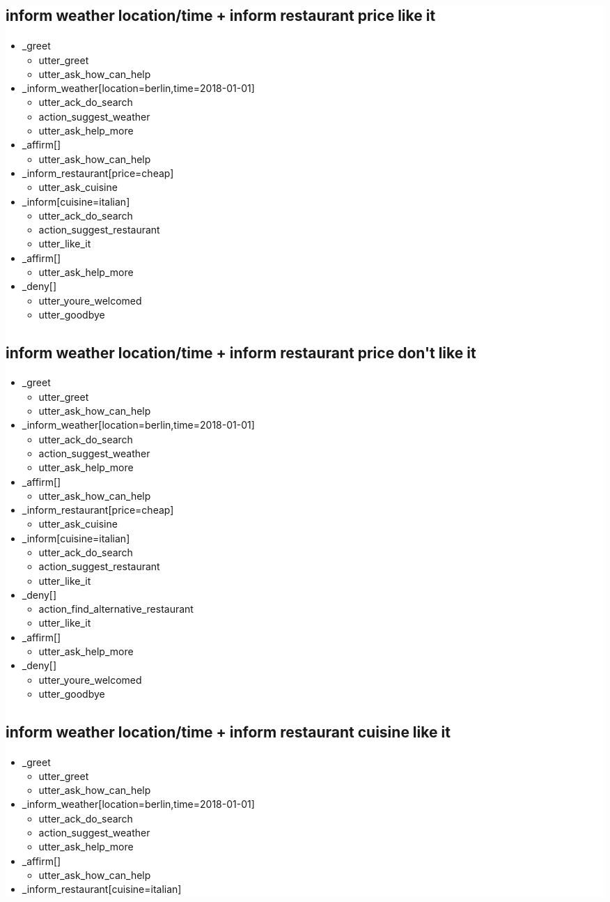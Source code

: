 ## inform weather location/time + inform restaurant price like it
* _greet
  - utter_greet
  - utter_ask_how_can_help
* _inform_weather[location=berlin,time=2018-01-01]
  - utter_ack_do_search
  - action_suggest_weather
  - utter_ask_help_more
* _affirm[]
  - utter_ask_how_can_help
* _inform_restaurant[price=cheap]
  - utter_ask_cuisine
* _inform[cuisine=italian]
  - utter_ack_do_search
  - action_suggest_restaurant
  - utter_like_it
* _affirm[]
  - utter_ask_help_more
* _deny[]
  - utter_youre_welcomed
  - utter_goodbye

## inform weather location/time + inform restaurant price don't like it
* _greet
  - utter_greet
  - utter_ask_how_can_help
* _inform_weather[location=berlin,time=2018-01-01]
  - utter_ack_do_search
  - action_suggest_weather
  - utter_ask_help_more
* _affirm[]
  - utter_ask_how_can_help
* _inform_restaurant[price=cheap]
  - utter_ask_cuisine
* _inform[cuisine=italian]
  - utter_ack_do_search
  - action_suggest_restaurant
  - utter_like_it
* _deny[]
  - action_find_alternative_restaurant
  - utter_like_it
* _affirm[]
  - utter_ask_help_more
* _deny[]
  - utter_youre_welcomed
  - utter_goodbye

## inform weather location/time + inform restaurant cuisine like it
* _greet
  - utter_greet
  - utter_ask_how_can_help
* _inform_weather[location=berlin,time=2018-01-01]
  - utter_ack_do_search
  - action_suggest_weather
  - utter_ask_help_more
* _affirm[]
  - utter_ask_how_can_help
* _inform_restaurant[cuisine=italian]